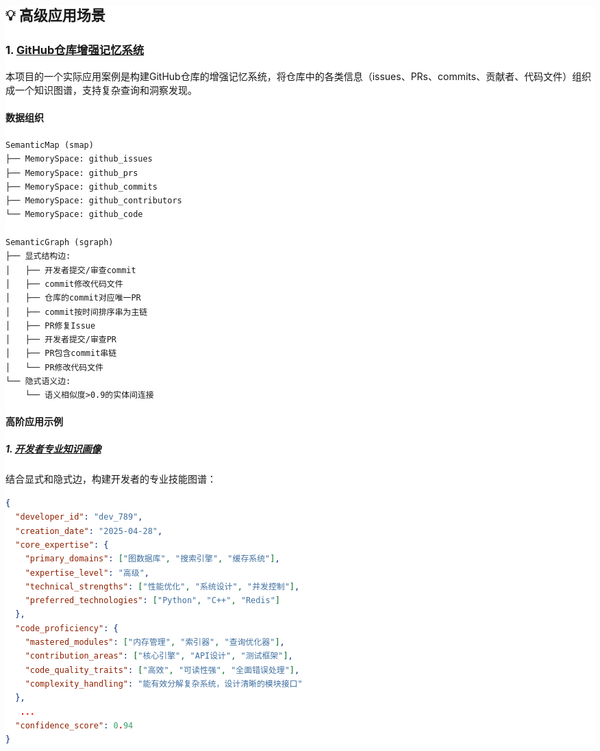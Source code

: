## 💡 高级应用场景

### 1. [GitHub仓库增强记忆系统](example/issue_manager)

本项目的一个实际应用案例是构建GitHub仓库的增强记忆系统，将仓库中的各类信息（issues、PRs、commits、贡献者、代码文件）组织成一个知识图谱，支持复杂查询和洞察发现。

#### 数据组织

```
SemanticMap (smap)
├── MemorySpace: github_issues
├── MemorySpace: github_prs
├── MemorySpace: github_commits
├── MemorySpace: github_contributors
└── MemorySpace: github_code

SemanticGraph (sgraph)
├── 显式结构边:
│   ├── 开发者提交/审查commit
│   ├── commit修改代码文件
│   ├── 仓库的commit对应唯一PR
│   ├── commit按时间排序串为主链
│   ├── PR修复Issue
│   ├── 开发者提交/审查PR
│   ├── PR包含commit串链
│   └── PR修改代码文件
└── 隐式语义边:
    └── 语义相似度>0.9的实体间连接
```

#### 高阶应用示例

##### 1. [开发者专业知识画像](example/issue_manager/developer_profile.py)

结合显式和隐式边，构建开发者的专业技能图谱：

```json
{
  "developer_id": "dev_789",
  "creation_date": "2025-04-28",
  "core_expertise": {
    "primary_domains": ["图数据库", "搜索引擎", "缓存系统"],
    "expertise_level": "高级",
    "technical_strengths": ["性能优化", "系统设计", "并发控制"],
    "preferred_technologies": ["Python", "C++", "Redis"]
  },
  "code_proficiency": {
    "mastered_modules": ["内存管理", "索引器", "查询优化器"],
    "contribution_areas": ["核心引擎", "API设计", "测试框架"],
    "code_quality_traits": ["高效", "可读性强", "全面错误处理"],
    "complexity_handling": "能有效分解复杂系统，设计清晰的模块接口"
  },
   ...
  "confidence_score": 0.94
}
```
